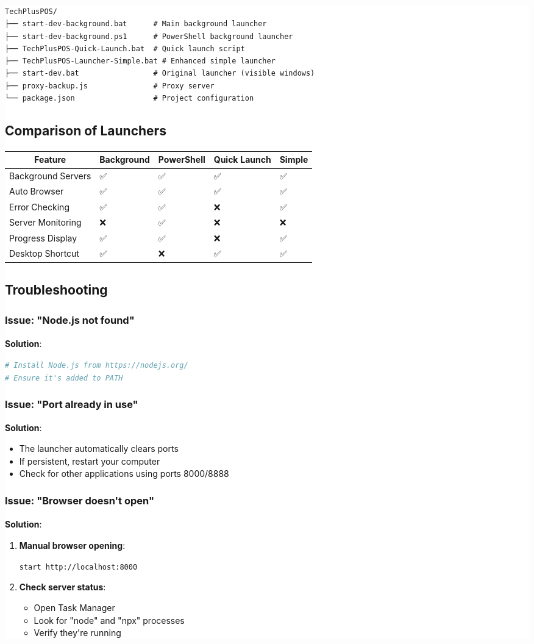 ```
TechPlusPOS/
├── start-dev-background.bat      # Main background launcher
├── start-dev-background.ps1      # PowerShell background launcher
├── TechPlusPOS-Quick-Launch.bat  # Quick launch script
├── TechPlusPOS-Launcher-Simple.bat # Enhanced simple launcher
├── start-dev.bat                 # Original launcher (visible windows)
├── proxy-backup.js               # Proxy server
└── package.json                  # Project configuration
```

## Comparison of Launchers

| Feature | Background | PowerShell | Quick Launch | Simple |
|---------|------------|------------|--------------|---------|
| Background Servers | ✅ | ✅ | ✅ | ✅ |
| Auto Browser | ✅ | ✅ | ✅ | ✅ |
| Error Checking | ✅ | ✅ | ❌ | ✅ |
| Server Monitoring | ❌ | ✅ | ❌ | ❌ |
| Progress Display | ✅ | ✅ | ❌ | ✅ |
| Desktop Shortcut | ✅ | ❌ | ✅ | ✅ |

## Troubleshooting

### Issue: "Node.js not found"
**Solution**:
```bash
# Install Node.js from https://nodejs.org/
# Ensure it's added to PATH
```

### Issue: "Port already in use"
**Solution**:
- The launcher automatically clears ports
- If persistent, restart your computer
- Check for other applications using ports 8000/8888

### Issue: "Browser doesn't open"
**Solution**:
1. **Manual browser opening**:
   ```bash
   start http://localhost:8000
   ```

2. **Check server status**:
   - Open Task Manager
   - Look for "node" and "npx" processes
   - Verify they're running
